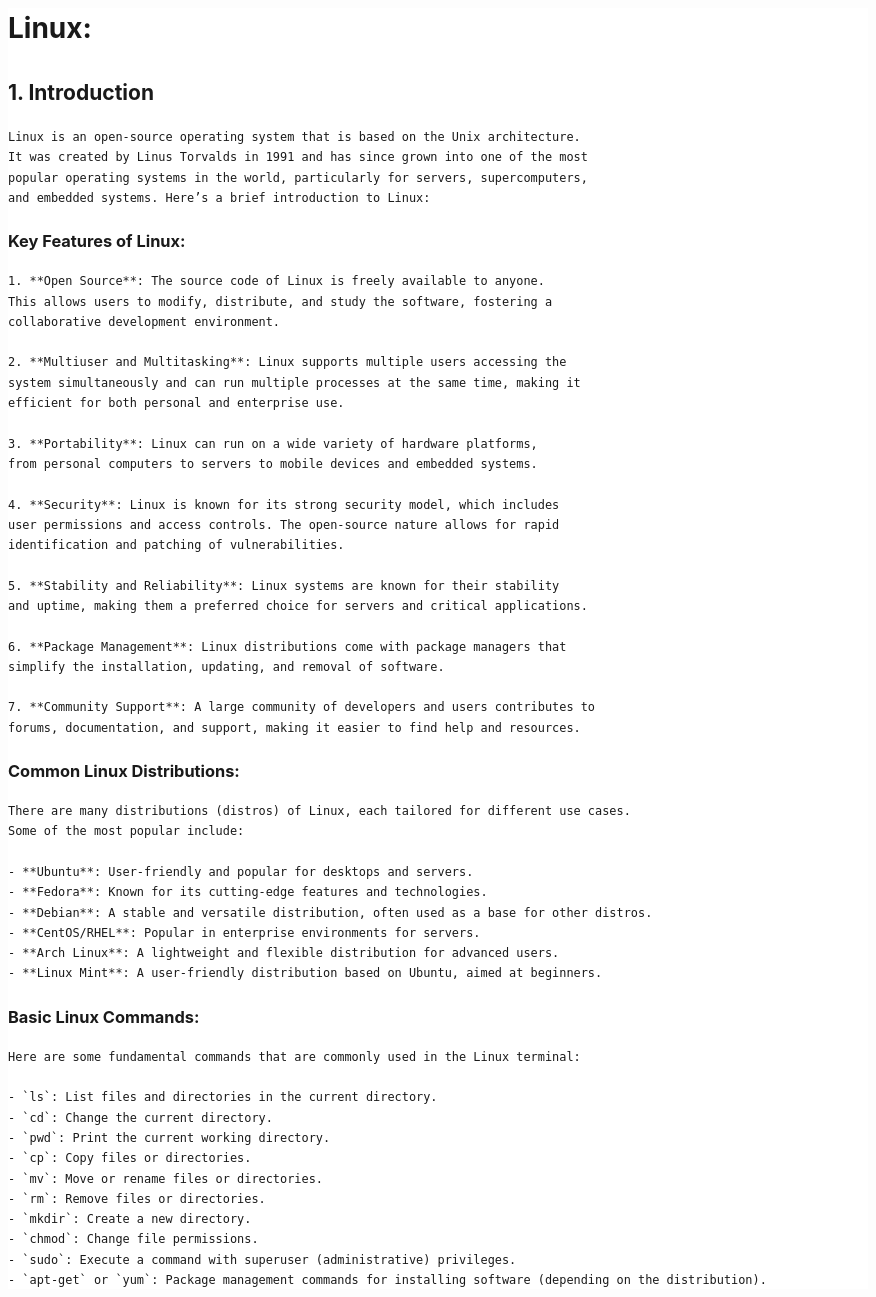 # Linux:

## 1. Introduction

	Linux is an open-source operating system that is based on the Unix architecture. 
	It was created by Linus Torvalds in 1991 and has since grown into one of the most 
	popular operating systems in the world, particularly for servers, supercomputers, 
	and embedded systems. Here’s a brief introduction to Linux:

### Key Features of Linux:

	1. **Open Source**: The source code of Linux is freely available to anyone. 
	This allows users to modify, distribute, and study the software, fostering a 
	collaborative development environment.

	2. **Multiuser and Multitasking**: Linux supports multiple users accessing the 
	system simultaneously and can run multiple processes at the same time, making it 
	efficient for both personal and enterprise use.

	3. **Portability**: Linux can run on a wide variety of hardware platforms, 
	from personal computers to servers to mobile devices and embedded systems.

	4. **Security**: Linux is known for its strong security model, which includes 
	user permissions and access controls. The open-source nature allows for rapid 
	identification and patching of vulnerabilities.

	5. **Stability and Reliability**: Linux systems are known for their stability 
	and uptime, making them a preferred choice for servers and critical applications.

	6. **Package Management**: Linux distributions come with package managers that 
	simplify the installation, updating, and removal of software.

	7. **Community Support**: A large community of developers and users contributes to 
	forums, documentation, and support, making it easier to find help and resources.

### Common Linux Distributions:

	There are many distributions (distros) of Linux, each tailored for different use cases.
	Some of the most popular include:

	- **Ubuntu**: User-friendly and popular for desktops and servers.
	- **Fedora**: Known for its cutting-edge features and technologies.
	- **Debian**: A stable and versatile distribution, often used as a base for other distros.
	- **CentOS/RHEL**: Popular in enterprise environments for servers.
	- **Arch Linux**: A lightweight and flexible distribution for advanced users.
	- **Linux Mint**: A user-friendly distribution based on Ubuntu, aimed at beginners.

### Basic Linux Commands:

	Here are some fundamental commands that are commonly used in the Linux terminal:

	- `ls`: List files and directories in the current directory.
	- `cd`: Change the current directory.
	- `pwd`: Print the current working directory.
	- `cp`: Copy files or directories.
	- `mv`: Move or rename files or directories.
	- `rm`: Remove files or directories.
	- `mkdir`: Create a new directory.
	- `chmod`: Change file permissions.
	- `sudo`: Execute a command with superuser (administrative) privileges.
	- `apt-get` or `yum`: Package management commands for installing software (depending on the distribution).
